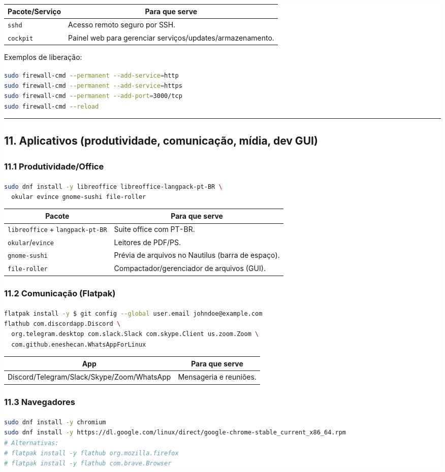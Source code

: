 | Pacote/Serviço | Para que serve                                            |
| -------------- | --------------------------------------------------------- |
| `sshd`         | Acesso remoto seguro por SSH.                             |
| `cockpit`      | Painel web para gerenciar serviços/updates/armazenamento. |

Exemplos de liberação:

```bash
sudo firewall-cmd --permanent --add-service=http
sudo firewall-cmd --permanent --add-service=https
sudo firewall-cmd --permanent --add-port=3000/tcp
sudo firewall-cmd --reload
```

---

## 11. Aplicativos (produtividade, comunicação, mídia, dev GUI)

### 11.1 Produtividade/Office

```bash
sudo dnf install -y libreoffice libreoffice-langpack-pt-BR \
  okular evince gnome-sushi file-roller
```

| Pacote                           | Para que serve                                    |
| -------------------------------- | ------------------------------------------------- |
| `libreoffice` + `langpack-pt-BR` | Suite office com PT-BR.                           |
| `okular`/`evince`                | Leitores de PDF/PS.                               |
| `gnome-sushi`                    | Prévia de arquivos no Nautilus (barra de espaço). |
| `file-roller`                    | Compactador/gerenciador de arquivos (GUI).        |

### 11.2 Comunicação (Flatpak)

```bash
flatpak install -y $ git config --global user.email johndoe@example.com
flathub com.discordapp.Discord \
  org.telegram.desktop com.slack.Slack com.skype.Client us.zoom.Zoom \
  com.github.eneshecan.WhatsAppForLinux
```

| App                                        | Para que serve         |
| ------------------------------------------ | ---------------------- |
| Discord/Telegram/Slack/Skype/Zoom/WhatsApp | Mensageria e reuniões. |

### 11.3 Navegadores

```bash
sudo dnf install -y chromium
sudo dnf install -y https://dl.google.com/linux/direct/google-chrome-stable_current_x86_64.rpm
# Alternativas:
# flatpak install -y flathub org.mozilla.firefox
# flatpak install -y flathub com.brave.Browser
```
